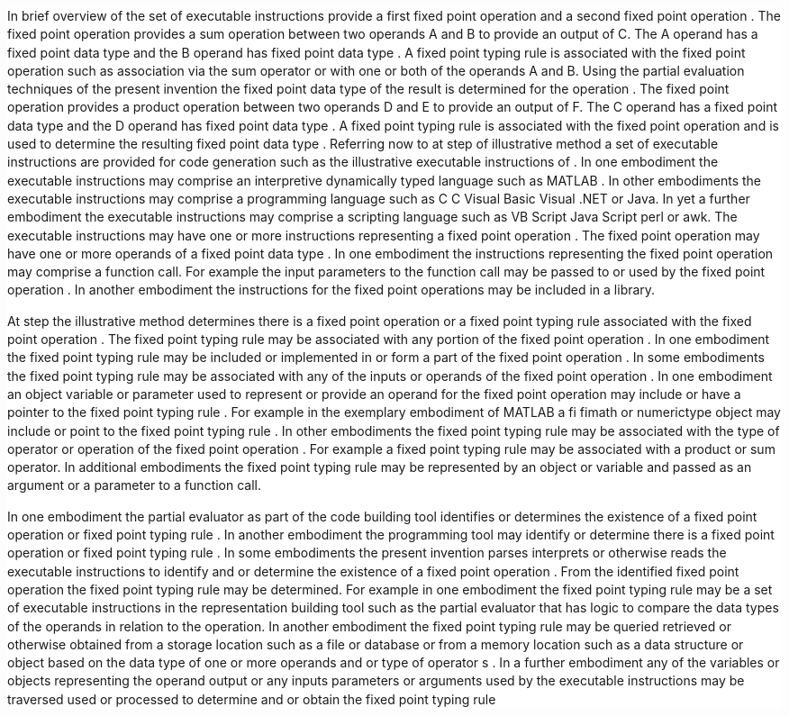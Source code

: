 In brief overview of the set of executable instructions provide a first fixed point operation and a second fixed point operation . The fixed point operation provides a sum operation between two operands A and B to provide an output of C. The A operand has a fixed point data type and the B operand has fixed point data type . A fixed point typing rule is associated with the fixed point operation such as association via the sum operator or with one or both of the operands A and B. Using the partial evaluation techniques of the present invention the fixed point data type of the result is determined for the operation . The fixed point operation provides a product operation between two operands D and E to provide an output of F. The C operand has a fixed point data type and the D operand has fixed point data type . A fixed point typing rule is associated with the fixed point operation and is used to determine the resulting fixed point data type . Referring now to at step of illustrative method a set of executable instructions are provided for code generation such as the illustrative executable instructions of . In one embodiment the executable instructions may comprise an interpretive dynamically typed language such as MATLAB . In other embodiments the executable instructions may comprise a programming language such as C C Visual Basic Visual .NET or Java. In yet a further embodiment the executable instructions may comprise a scripting language such as VB Script Java Script perl or awk. The executable instructions may have one or more instructions representing a fixed point operation . The fixed point operation may have one or more operands of a fixed point data type . In one embodiment the instructions representing the fixed point operation may comprise a function call. For example the input parameters to the function call may be passed to or used by the fixed point operation . In another embodiment the instructions for the fixed point operations may be included in a library.

At step the illustrative method determines there is a fixed point operation or a fixed point typing rule associated with the fixed point operation . The fixed point typing rule may be associated with any portion of the fixed point operation . In one embodiment the fixed point typing rule may be included or implemented in or form a part of the fixed point operation . In some embodiments the fixed point typing rule may be associated with any of the inputs or operands of the fixed point operation . In one embodiment an object variable or parameter used to represent or provide an operand for the fixed point operation may include or have a pointer to the fixed point typing rule . For example in the exemplary embodiment of MATLAB a fi fimath or numerictype object may include or point to the fixed point typing rule . In other embodiments the fixed point typing rule may be associated with the type of operator or operation of the fixed point operation . For example a fixed point typing rule may be associated with a product or sum operator. In additional embodiments the fixed point typing rule may be represented by an object or variable and passed as an argument or a parameter to a function call.

In one embodiment the partial evaluator as part of the code building tool identifies or determines the existence of a fixed point operation or fixed point typing rule . In another embodiment the programming tool may identify or determine there is a fixed point operation or fixed point typing rule . In some embodiments the present invention parses interprets or otherwise reads the executable instructions to identify and or determine the existence of a fixed point operation . From the identified fixed point operation the fixed point typing rule may be determined. For example in one embodiment the fixed point typing rule may be a set of executable instructions in the representation building tool such as the partial evaluator that has logic to compare the data types of the operands in relation to the operation. In another embodiment the fixed point typing rule may be queried retrieved or otherwise obtained from a storage location such as a file or database or from a memory location such as a data structure or object based on the data type of one or more operands and or type of operator s . In a further embodiment any of the variables or objects representing the operand output or any inputs parameters or arguments used by the executable instructions may be traversed used or processed to determine and or obtain the fixed point typing rule 
